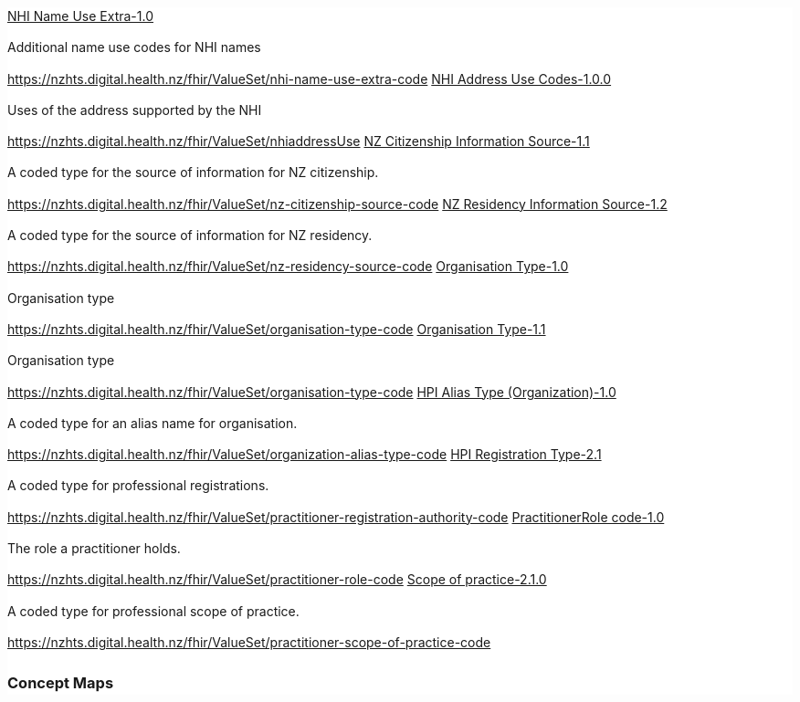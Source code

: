 <tr>
<td><a href="ValueSet-nhi-name-use-extra-1.0.html">NHI Name Use Extra-1.0</a> </td>
<td> <p>Additional name use codes for NHI names</p></td>
<td> <a href="https://nzhts.digital.health.nz/fhir/ValueSet/nhi-name-use-extra-code">https://nzhts.digital.health.nz/fhir/ValueSet/nhi-name-use-extra-code</a></td>
</tr>
<tr>
<td><a href="ValueSet-nhi-address-use.html">NHI Address Use Codes-1.0.0</a> </td>
<td> <p>Uses of the address supported by the NHI</p></td>
<td> <a href="https://nzhts.digital.health.nz/fhir/ValueSet/nhiaddressUse">https://nzhts.digital.health.nz/fhir/ValueSet/nhiaddressUse</a></td>
</tr>
<tr>
<td><a href="ValueSet-nhi-citizenship-source-1.1.html">NZ Citizenship Information Source-1.1</a> </td>
<td> <p>A coded type for the source of information for NZ citizenship.</p></td>
<td> <a href="https://nzhts.digital.health.nz/fhir/ValueSet/nz-citizenship-source-code">https://nzhts.digital.health.nz/fhir/ValueSet/nz-citizenship-source-code</a></td>
</tr>
<tr>
<td><a href="ValueSet-nhi-residency-source-1.2.html">NZ Residency Information Source-1.2</a> </td>
<td> <p>A coded type for the source of information for NZ residency.</p></td>
<td> <a href="https://nzhts.digital.health.nz/fhir/ValueSet/nz-residency-source-code">https://nzhts.digital.health.nz/fhir/ValueSet/nz-residency-source-code</a></td>
</tr>
<tr>
<td><a href="ValueSet-hpi-organisation-type-1.0.html">Organisation Type-1.0</a> </td>
<td> <p>Organisation type</p></td>
<td> <a href="https://nzhts.digital.health.nz/fhir/ValueSet/organisation-type-code">https://nzhts.digital.health.nz/fhir/ValueSet/organisation-type-code</a></td>
</tr>
<tr>
<td><a href="ValueSet-hpi-organisation-type-1.1.html">Organisation Type-1.1</a> </td>
<td> <p>Organisation type</p></td>
<td> <a href="https://nzhts.digital.health.nz/fhir/ValueSet/organisation-type-code">https://nzhts.digital.health.nz/fhir/ValueSet/organisation-type-code</a></td>
</tr>
<tr>
<td><a href="ValueSet-hpi-organization-alias-type-1.0.html">HPI Alias Type (Organization)-1.0</a> </td>
<td> <p>A coded type for an alias name for organisation.</p></td>
<td> <a href="https://nzhts.digital.health.nz/fhir/ValueSet/organization-alias-type-code">https://nzhts.digital.health.nz/fhir/ValueSet/organization-alias-type-code</a></td>
</tr>
<tr>
<td><a href="ValueSet-hpi-registration-type-2.0.html">HPI Registration Type-2.1</a> </td>
<td> <p>A coded type for professional registrations.</p></td>
<td> <a href="https://nzhts.digital.health.nz/fhir/ValueSet/practitioner-registration-authority-code">https://nzhts.digital.health.nz/fhir/ValueSet/practitioner-registration-authority-code</a></td>
</tr>
<tr>
<td><a href="ValueSet-hpi-practitioner-role-1.0.html">PractitionerRole code-1.0</a> </td>
<td> <p>The role a practitioner holds.</p></td>
<td> <a href="https://nzhts.digital.health.nz/fhir/ValueSet/practitioner-role-code">https://nzhts.digital.health.nz/fhir/ValueSet/practitioner-role-code</a></td>
</tr>
<tr>
<td><a href="ValueSet-practitioner-scope-of-practice-2.1.html">Scope of practice-2.1.0</a> </td>
<td> <p>A coded type for professional scope of practice.</p></td>
<td> <a href="https://nzhts.digital.health.nz/fhir/ValueSet/practitioner-scope-of-practice-code">https://nzhts.digital.health.nz/fhir/ValueSet/practitioner-scope-of-practice-code</a></td>
</tr>
</table>
<h3>Concept Maps</h3>